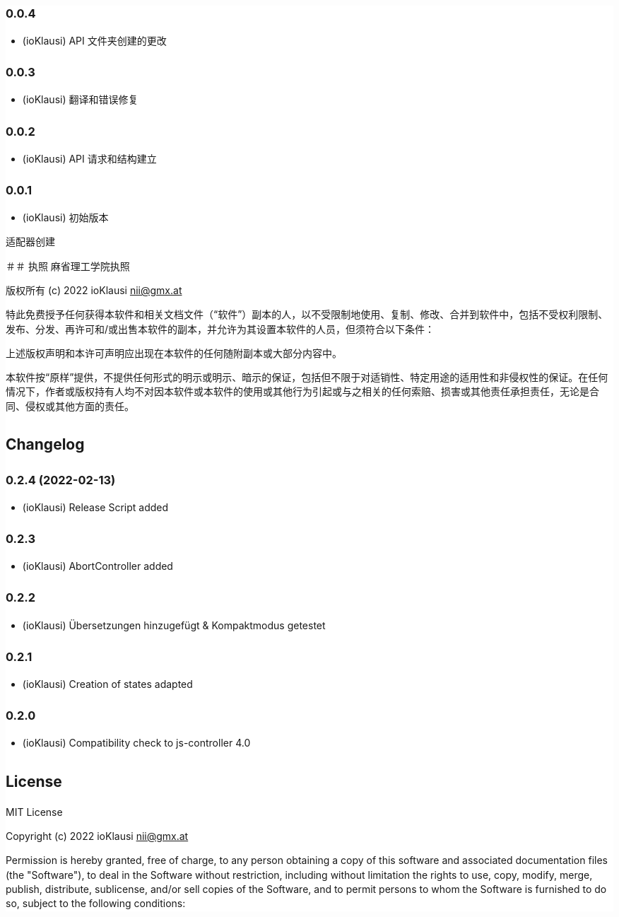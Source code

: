 ### 0.0.4
* (ioKlausi) API 文件夹创建的更改

### 0.0.3
* (ioKlausi) 翻译和错误修复

### 0.0.2
* (ioKlausi) API 请求和结构建立

### 0.0.1
* (ioKlausi) 初始版本

适配器创建

＃＃ 执照
麻省理工学院执照

版权所有 (c) 2022 ioKlausi <nii@gmx.at>

特此免费授予任何获得本软件和相关文档文件（“软件”）副本的人，以不受限制地使用、复制、修改、合并到软件中，包括不受权利限制、发布、分发、再许可和/或出售本软件的副本，并允许为其设置本软件的人员，但须符合以下条件：

上述版权声明和本许可声明应出现在本软件的任何随附副本或大部分内容中。

本软件按“原样”提供，不提供任何形式的明示或明示、暗示的保证，包括但不限于对适销性、特定用途的适用性和非侵权性的保证。在任何情况下，作者或版权持有人均不对因本软件或本软件的使用或其他行为引起或与之相关的任何索赔、损害或其他责任承担责任，无论是合同、侵权或其他方面的责任。

## Changelog

### 0.2.4 (2022-02-13)
* (ioKlausi) Release Script added

### 0.2.3
* (ioKlausi) AbortController added

### 0.2.2
* (ioKlausi) Übersetzungen hinzugefügt & Kompaktmodus getestet

### 0.2.1
* (ioKlausi) Creation of states adapted

### 0.2.0
* (ioKlausi) Compatibility check to js-controller 4.0

## License
MIT License

Copyright (c) 2022 ioKlausi <nii@gmx.at>

Permission is hereby granted, free of charge, to any person obtaining a copy
of this software and associated documentation files (the "Software"), to deal
in the Software without restriction, including without limitation the rights
to use, copy, modify, merge, publish, distribute, sublicense, and/or sell
copies of the Software, and to permit persons to whom the Software is
furnished to do so, subject to the following conditions:

